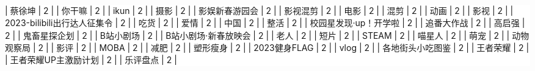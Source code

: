 | 蔡徐坤 | 2 |
| 你干嘛 | 2 |
| ikun | 2 |
| 摄影 | 2 |
| 影娱新春游园会 | 2 |
| 影视混剪 | 2 |
| 电影 | 2 |
| 混剪 | 2 |
| 动画 | 2 |
| 影视 | 2 |
| 2023-bilibili出行达人征集令 | 2 |
| 吃货 | 2 |
| 爱情 | 2 |
| 中国 | 2 |
| 整活 | 2 |
| 校园星发现·up！开学啦 | 2 |
| 追番大作战 | 2 |
| 高启强 | 2 |
| 鬼畜星探企划 | 2 |
| B站小剧场 | 2 |
| B站小剧场·新春放映会 | 2 |
| 老人 | 2 |
| 短片 | 2 |
| STEAM | 2 |
| 喵星人 | 2 |
| 萌宠 | 2 |
| 动物观察局 | 2 |
| 影评 | 2 |
| MOBA | 2 |
| 减肥 | 2 |
| 塑形瘦身 | 2 |
| 2023健身FLAG | 2 |
| vlog | 2 |
| 各地街头小吃图鉴 | 2 |
| 王者荣耀 | 2 |
| 王者荣耀UP主激励计划 | 2 |
| 乐评盘点 | 2 |